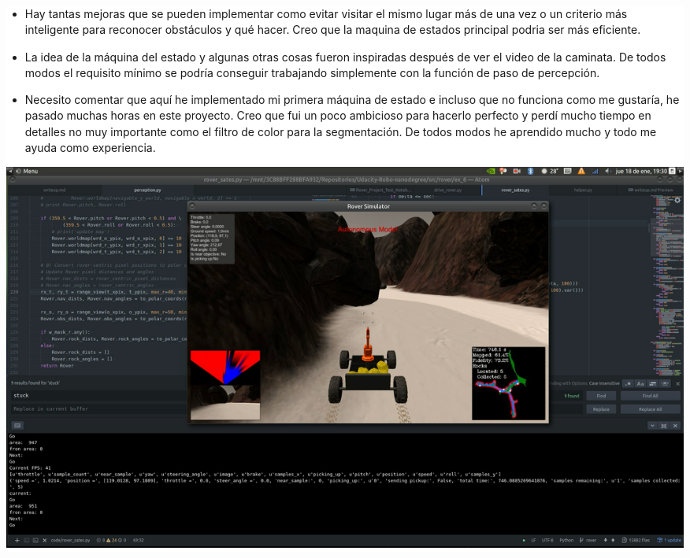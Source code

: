* Hay tantas mejoras que se pueden implementar como evitar visitar el mismo lugar más de una vez  o un criterio más inteligente para reconocer obstáculos y qué hacer. Creo que la maquina de estados principal podria ser más eficiente.

* La idea de la máquina del estado y algunas otras cosas fueron inspiradas después de ver el video de la caminata. De todos modos el requisito mínimo se podría conseguir trabajando simplemente con la función de paso de percepción.

* Necesito comentar que aquí he implementado mi primera máquina de estado e incluso que no funciona como me gustaría, he pasado muchas horas en este proyecto. Creo que fui un poco ambicioso para hacerlo perfecto y perdí mucho tiempo en detalles no muy importante como el filtro de color para la segmentación. De todos modos he aprendido mucho y todo me ayuda como experiencia.

![Final results](./img/End.png)
